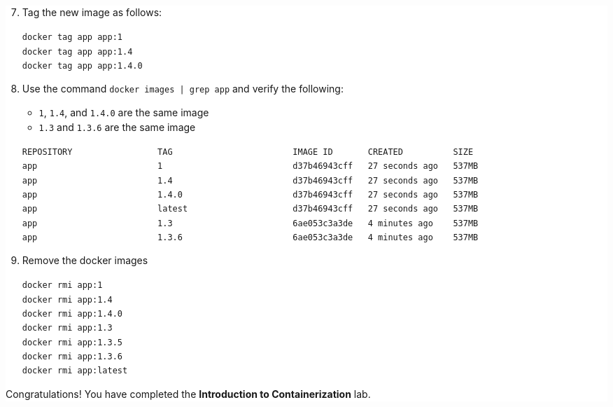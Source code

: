 7. Tag the new image as follows:

    ```
    docker tag app app:1
    docker tag app app:1.4
    docker tag app app:1.4.0
    ```

8. Use the command `docker images | grep app` and verify the following: 

    - `1`, `1.4`, and `1.4.0` are the same image
    - `1.3` and `1.3.6` are the same image

    ```
	REPOSITORY                 TAG                        IMAGE ID       CREATED          SIZE
    app                        1                          d37b46943cff   27 seconds ago   537MB
    app                        1.4                        d37b46943cff   27 seconds ago   537MB
    app                        1.4.0                      d37b46943cff   27 seconds ago   537MB
    app                        latest                     d37b46943cff   27 seconds ago   537MB
    app                        1.3                        6ae053c3a3de   4 minutes ago    537MB
    app                        1.3.6                      6ae053c3a3de   4 minutes ago    537MB
   
	```

9. Remove the docker images 

    ```
    docker rmi app:1
	docker rmi app:1.4
	docker rmi app:1.4.0
	docker rmi app:1.3
	docker rmi app:1.3.5
	docker rmi app:1.3.6
	docker rmi app:latest
    ```


Congratulations! You have completed the **Introduction to Containerization** lab.
